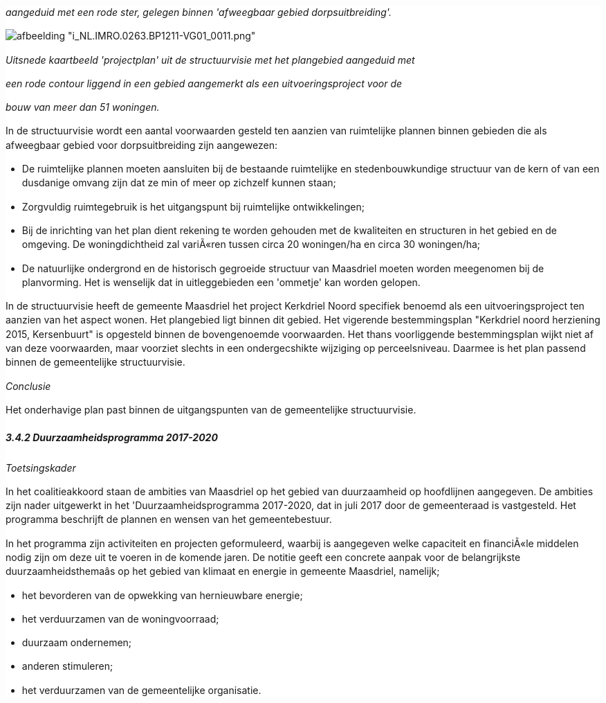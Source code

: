 *aangeduid met een rode ster, gelegen binnen 'afweegbaar gebied dorpsuitbreiding'.*

![afbeelding "i_NL.IMRO.0263.BP1211-VG01_0011.png"](i_NL.IMRO.0263.BP1211-VG01_0011.png)

*Uitsnede kaartbeeld 'projectplan' uit de structuurvisie met het plangebied aangeduid met*

*een rode contour liggend in een gebied aangemerkt als een uitvoeringsproject voor de*

*bouw van meer dan 51 woningen.*

In de structuurvisie wordt een aantal voorwaarden gesteld ten aanzien van ruimtelijke plannen binnen gebieden die als afweegbaar gebied voor dorpsuitbreiding zijn aangewezen:

* De ruimtelijke plannen moeten aansluiten bij de bestaande ruimtelijke en stedenbouwkundige structuur van de kern of van een dusdanige omvang zijn dat ze min of meer op zichzelf kunnen staan;

* Zorgvuldig ruimtegebruik is het uitgangspunt bij ruimtelijke ontwikkelingen;

* Bij de inrichting van het plan dient rekening te worden gehouden met de kwaliteiten en structuren in het gebied en de omgeving. De woningdichtheid zal variÃ«ren tussen circa 20 woningen/ha en circa 30 woningen/ha;

* De natuurlijke ondergrond en de historisch gegroeide structuur van Maasdriel moeten worden meegenomen bij de planvorming. Het is wenselijk dat in uitleggebieden een 'ommetje' kan worden gelopen.

In de structuurvisie heeft de gemeente Maasdriel het project Kerkdriel Noord specifiek benoemd als een uitvoeringsproject ten aanzien van het aspect wonen. Het plangebied ligt binnen dit gebied. Het vigerende bestemmingsplan "Kerkdriel noord herziening 2015, Kersenbuurt" is opgesteld binnen de bovengenoemde voorwaarden. Het thans voorliggende bestemmingsplan wijkt niet af van deze voorwaarden, maar voorziet slechts in een ondergecshikte wijziging op perceelsniveau. Daarmee is het plan passend binnen de gemeentelijke structuurvisie.

*Conclusie*

Het onderhavige plan past binnen de uitgangspunten van de gemeentelijke structuurvisie.

##### 3\.4\.2 Duurzaamheidsprogramma 2017\-2020

*Toetsingskader*

In het coalitieakkoord staan de ambities van Maasdriel op het gebied van duurzaamheid op hoofdlijnen aangegeven. De ambities zijn nader uitgewerkt in het 'Duurzaamheidsprogramma 2017\-2020, dat in juli 2017 door de gemeenteraad is vastgesteld. Het programma beschrijft de plannen en wensen van het gemeentebestuur.

In het programma zijn activiteiten en projecten geformuleerd, waarbij is aangegeven welke capaciteit en financiÃ«le middelen nodig zijn om deze uit te voeren in de komende jaren. De notitie geeft een concrete aanpak voor de belangrijkste duurzaamheidsthemaâs op het gebied van klimaat en energie in gemeente Maasdriel, namelijk;

* het bevorderen van de opwekking van hernieuwbare energie;

* het verduurzamen van de woningvoorraad;

* duurzaam ondernemen;

* anderen stimuleren;

* het verduurzamen van de gemeentelijke organisatie.
